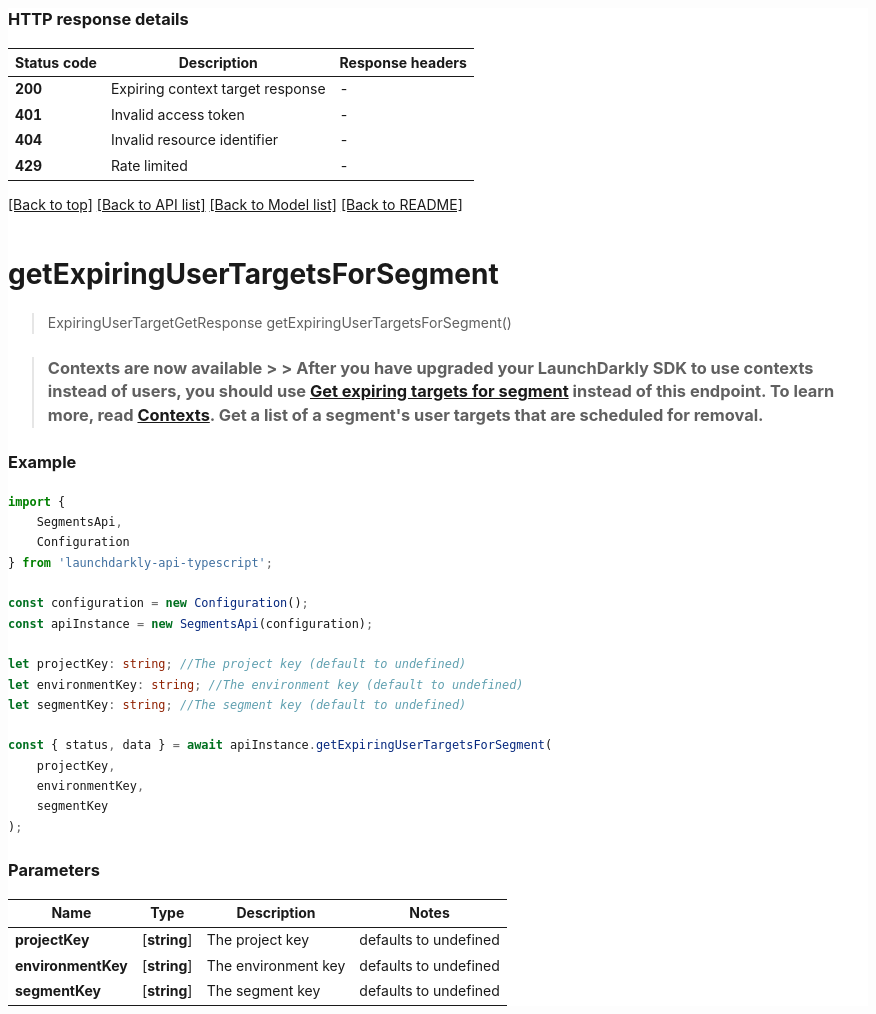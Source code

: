 
### HTTP response details
| Status code | Description | Response headers |
|-------------|-------------|------------------|
|**200** | Expiring context target response |  -  |
|**401** | Invalid access token |  -  |
|**404** | Invalid resource identifier |  -  |
|**429** | Rate limited |  -  |

[[Back to top]](#) [[Back to API list]](../README.md#documentation-for-api-endpoints) [[Back to Model list]](../README.md#documentation-for-models) [[Back to README]](../README.md)

# **getExpiringUserTargetsForSegment**
> ExpiringUserTargetGetResponse getExpiringUserTargetsForSegment()

> ### Contexts are now available > > After you have upgraded your LaunchDarkly SDK to use contexts instead of users, you should use [Get expiring targets for segment](https://launchdarkly.com/docs/api/segments/get-expiring-targets-for-segment) instead of this endpoint. To learn more, read [Contexts](https://launchdarkly.com/docs/home/observability/contexts).  Get a list of a segment\'s user targets that are scheduled for removal. 

### Example

```typescript
import {
    SegmentsApi,
    Configuration
} from 'launchdarkly-api-typescript';

const configuration = new Configuration();
const apiInstance = new SegmentsApi(configuration);

let projectKey: string; //The project key (default to undefined)
let environmentKey: string; //The environment key (default to undefined)
let segmentKey: string; //The segment key (default to undefined)

const { status, data } = await apiInstance.getExpiringUserTargetsForSegment(
    projectKey,
    environmentKey,
    segmentKey
);
```

### Parameters

|Name | Type | Description  | Notes|
|------------- | ------------- | ------------- | -------------|
| **projectKey** | [**string**] | The project key | defaults to undefined|
| **environmentKey** | [**string**] | The environment key | defaults to undefined|
| **segmentKey** | [**string**] | The segment key | defaults to undefined|
